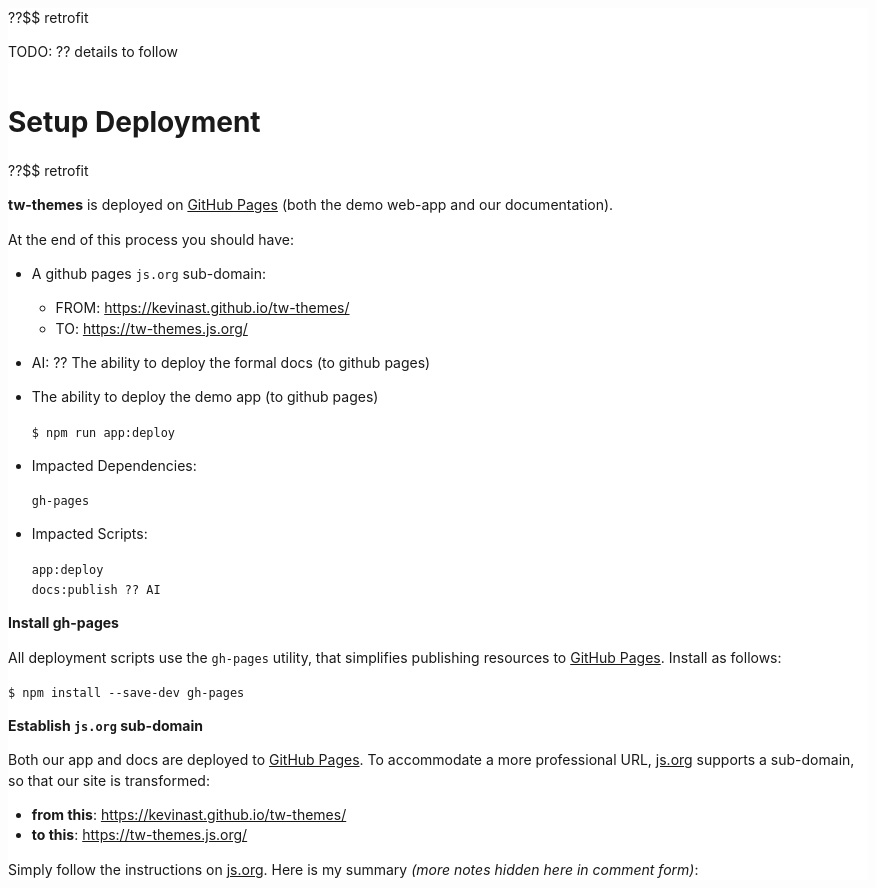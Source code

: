??$$ retrofit

TODO: ?? details to follow




# Setup Deployment

??$$ retrofit

**tw-themes** is deployed on [GitHub Pages] (both the demo
web-app and our documentation).

At the end of this process you should have:

- A github pages `js.org` sub-domain: 
  * FROM: https://kevinast.github.io/tw-themes/
  * TO:   https://tw-themes.js.org/

- AI: ?? The ability to deploy the formal docs (to github pages)

- The ability to deploy the demo app (to github pages)
  ```
  $ npm run app:deploy
  ```

- Impacted Dependencies:
  ```
  gh-pages
  ```

- Impacted Scripts:
  ```
  app:deploy
  docs:publish ?? AI
  ```


**Install gh-pages**

All deployment scripts use the `gh-pages` utility, that simplifies publishing resources
to [GitHub Pages].  Install as follows:

```
$ npm install --save-dev gh-pages
```


**Establish `js.org` sub-domain**

Both our app and docs are deployed to [GitHub Pages].  To accommodate a
more professional URL, [js.org] supports a sub-domain, so that our
site is transformed:

- **from this**: https://kevinast.github.io/tw-themes/
- **to this**:   https://tw-themes.js.org/

Simply follow the instructions on [js.org].  Here is my summary _(more
notes hidden here in comment form)_:


[NPM Scripts]:                    #npm-scripts
[Dependencies]:                   #dependencies
[Project Resources]:              #project-resources
[Project Setup]:                  #project-setup
  [Setup GitHub Project]:         #setup-github-project
  [Setup Svelte App Tooling]:     #setup-svelte-app-tooling
  [Setup Tailwind CSS]:           #setup-tailwind-css
  [Setup tw-themes]:              #setup-tw-themes
  [Setup Absolute Imports]:       #setup-absolute-imports
  [Setup Node Builtins]:          #setup-node-builtins
  [Setup Jest Unit Testing]:      #setup-jest-unit-testing
  [Setup Documentation Tooling]:  #setup-documentation-tooling
  [Setup Deployment]:             #setup-deployment
[GitHub Pages]:                   https://pages.github.com/
[js.org]:                         https://js.org/
[npm]:                            https://www.npmjs.com/
[Svelte]:                         https://svelte.dev/
[sveltejs/template]:              https://github.com/sveltejs/template
[sveltejs/component-template]:    https://github.com/sveltejs/component-template
[Tailwind CSS]:                   https://tailwindcss.com/